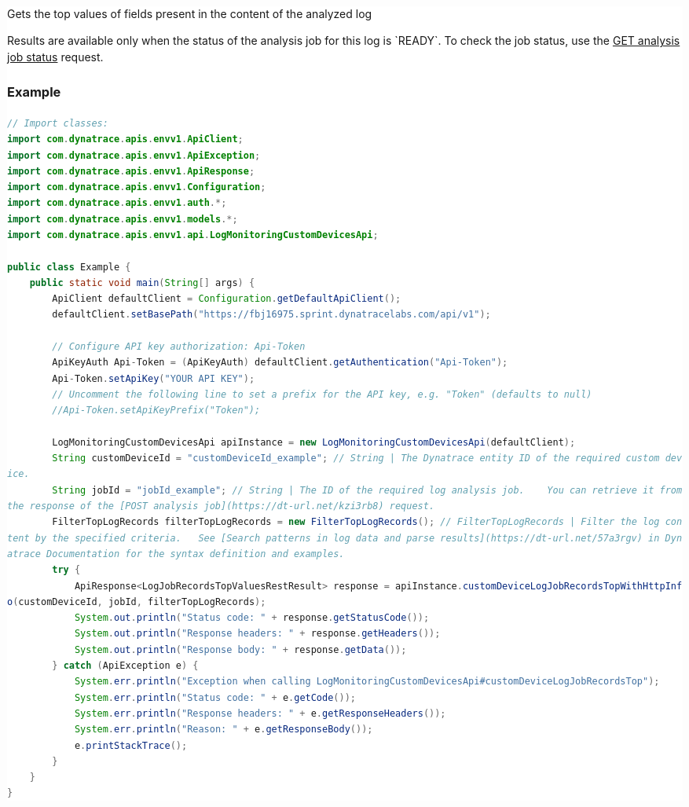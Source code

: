 Gets the top values of fields present in the content of the analyzed log

Results are available only when the status of the analysis job for this log is &#x60;READY&#x60;. To check the job status, use the [GET analysis job status](https://dt-url.net/usg3rbv) request.

### Example

```java
// Import classes:
import com.dynatrace.apis.envv1.ApiClient;
import com.dynatrace.apis.envv1.ApiException;
import com.dynatrace.apis.envv1.ApiResponse;
import com.dynatrace.apis.envv1.Configuration;
import com.dynatrace.apis.envv1.auth.*;
import com.dynatrace.apis.envv1.models.*;
import com.dynatrace.apis.envv1.api.LogMonitoringCustomDevicesApi;

public class Example {
    public static void main(String[] args) {
        ApiClient defaultClient = Configuration.getDefaultApiClient();
        defaultClient.setBasePath("https://fbj16975.sprint.dynatracelabs.com/api/v1");
        
        // Configure API key authorization: Api-Token
        ApiKeyAuth Api-Token = (ApiKeyAuth) defaultClient.getAuthentication("Api-Token");
        Api-Token.setApiKey("YOUR API KEY");
        // Uncomment the following line to set a prefix for the API key, e.g. "Token" (defaults to null)
        //Api-Token.setApiKeyPrefix("Token");

        LogMonitoringCustomDevicesApi apiInstance = new LogMonitoringCustomDevicesApi(defaultClient);
        String customDeviceId = "customDeviceId_example"; // String | The Dynatrace entity ID of the required custom device.
        String jobId = "jobId_example"; // String | The ID of the required log analysis job.    You can retrieve it from the response of the [POST analysis job](https://dt-url.net/kzi3rb8) request.
        FilterTopLogRecords filterTopLogRecords = new FilterTopLogRecords(); // FilterTopLogRecords | Filter the log content by the specified criteria.   See [Search patterns in log data and parse results](https://dt-url.net/57a3rgv) in Dynatrace Documentation for the syntax definition and examples.
        try {
            ApiResponse<LogJobRecordsTopValuesRestResult> response = apiInstance.customDeviceLogJobRecordsTopWithHttpInfo(customDeviceId, jobId, filterTopLogRecords);
            System.out.println("Status code: " + response.getStatusCode());
            System.out.println("Response headers: " + response.getHeaders());
            System.out.println("Response body: " + response.getData());
        } catch (ApiException e) {
            System.err.println("Exception when calling LogMonitoringCustomDevicesApi#customDeviceLogJobRecordsTop");
            System.err.println("Status code: " + e.getCode());
            System.err.println("Response headers: " + e.getResponseHeaders());
            System.err.println("Reason: " + e.getResponseBody());
            e.printStackTrace();
        }
    }
}
```
